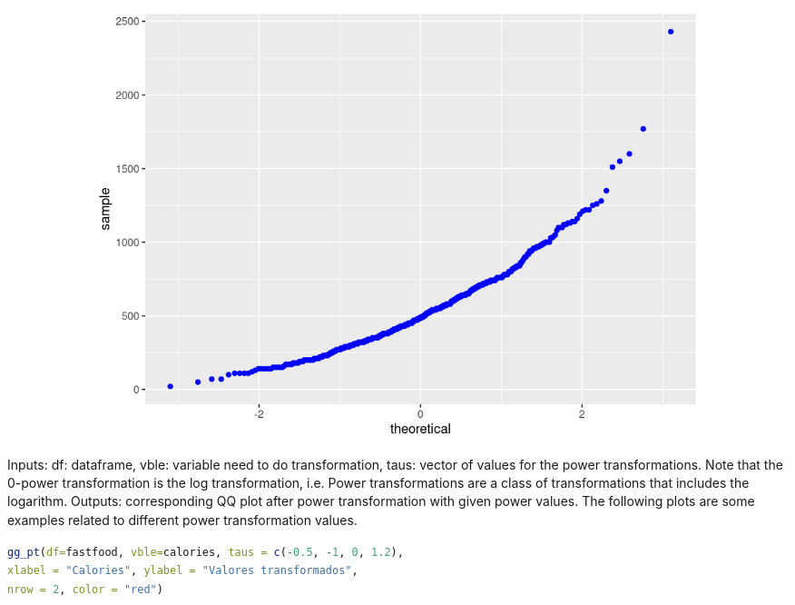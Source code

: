 <img src="tutorial_gg_cleveland_files/figure-html/unnamed-chunk-8-2.png" width="672" style="display: block; margin: auto;" />

<p>
Inputs: df: dataframe, vble: variable need to do transformation, taus: vector of values for the power transformations. Note that the 0-power transformation is the log transformation, i.e. Power transformations are a class of transformations that includes the logarithm.
Outputs: corresponding QQ plot after power transformation with given power values.
The following plots are some examples related to different power transformation values.
</p>


```r
gg_pt(df=fastfood, vble=calories, taus = c(-0.5, -1, 0, 1.2),
xlabel = "Calories", ylabel = "Valores transformados",
nrow = 2, color = "red")
```
